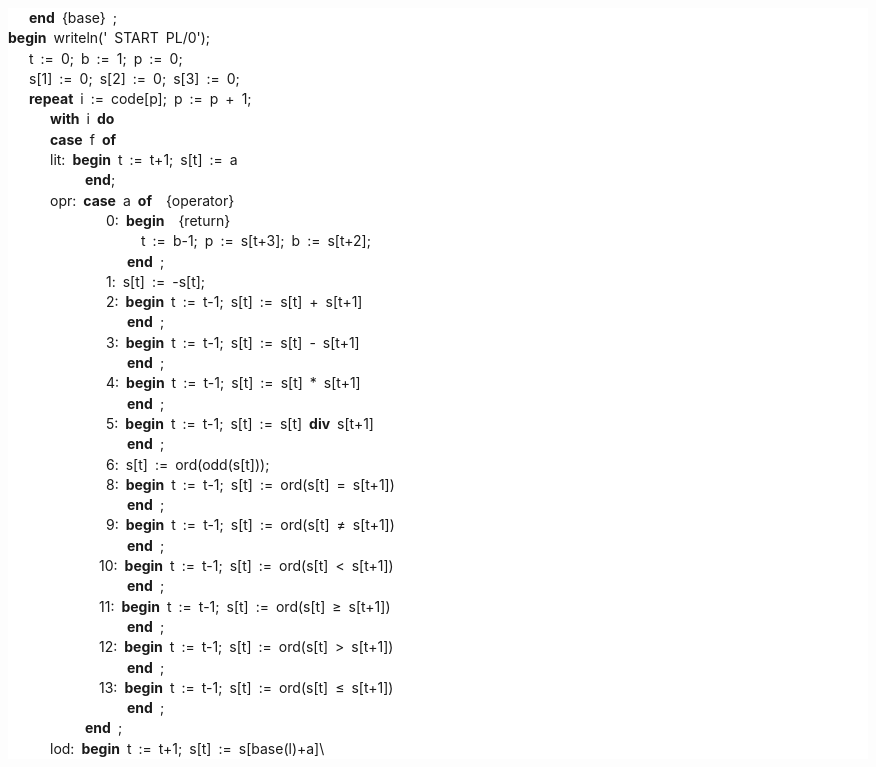 &ensp;&ensp;&ensp;**end**&ensp;{base}&ensp;;\
**begin**&ensp;writeln('&ensp;START&ensp;PL/0');\
&ensp;&ensp;&ensp;t&ensp;:=&ensp;0;&ensp;b&ensp;:=&ensp;1;&ensp;p&ensp;:=&ensp;0;\
&ensp;&ensp;&ensp;s[1]&ensp;:=&ensp;0;&ensp;s[2]&ensp;:=&ensp;0;&ensp;s[3]&ensp;:=&ensp;0;\
&ensp;&ensp;&ensp;**repeat**&ensp;i&ensp;:=&ensp;code[p];&ensp;p&ensp;:=&ensp;p&ensp;+&ensp;1;\
&ensp;&ensp;&ensp;&ensp;&ensp;&ensp;**with**&ensp;i&ensp;**do**\
&ensp;&ensp;&ensp;&ensp;&ensp;&ensp;**case**&ensp;f&ensp;**of**\
&ensp;&ensp;&ensp;&ensp;&ensp;&ensp;lit:&ensp;**begin**&ensp;t&ensp;:=&ensp;t+1;&ensp;s[t]&ensp;:=&ensp;a\
&ensp;&ensp;&ensp;&ensp;&ensp;&ensp;&ensp;&ensp;&ensp;&ensp;&ensp;**end**;\
&ensp;&ensp;&ensp;&ensp;&ensp;&ensp;opr:&ensp;**case**&ensp;a&ensp;**of**&ensp;&ensp;{operator}\
&ensp;&ensp;&ensp;&ensp;&ensp;&ensp;&ensp;&ensp;&ensp;&ensp;&ensp;&ensp;&ensp;&ensp;0:&ensp;**begin**&ensp;&ensp;{return}\
&ensp;&ensp;&ensp;&ensp;&ensp;&ensp;&ensp;&ensp;&ensp;&ensp;&ensp;&ensp;&ensp;&ensp;&ensp;&ensp;&ensp;&ensp;&ensp;t&ensp;:=&ensp;b-1;&ensp;p&ensp;:=&ensp;s[t+3];&ensp;b&ensp;:=&ensp;s[t+2];\
&ensp;&ensp;&ensp;&ensp;&ensp;&ensp;&ensp;&ensp;&ensp;&ensp;&ensp;&ensp;&ensp;&ensp;&ensp;&ensp;&ensp;**end**&ensp;;\
&ensp;&ensp;&ensp;&ensp;&ensp;&ensp;&ensp;&ensp;&ensp;&ensp;&ensp;&ensp;&ensp;&ensp;1:&ensp;s[t]&ensp;:=&ensp;-s[t];\
&ensp;&ensp;&ensp;&ensp;&ensp;&ensp;&ensp;&ensp;&ensp;&ensp;&ensp;&ensp;&ensp;&ensp;2:&ensp;**begin**&ensp;t&ensp;:=&ensp;t-1;&ensp;s[t]&ensp;:=&ensp;s[t]&ensp;+&ensp;s[t+1]\
&ensp;&ensp;&ensp;&ensp;&ensp;&ensp;&ensp;&ensp;&ensp;&ensp;&ensp;&ensp;&ensp;&ensp;&ensp;&ensp;&ensp;**end**&ensp;;\
&ensp;&ensp;&ensp;&ensp;&ensp;&ensp;&ensp;&ensp;&ensp;&ensp;&ensp;&ensp;&ensp;&ensp;3:&ensp;**begin**&ensp;t&ensp;:=&ensp;t-1;&ensp;s[t]&ensp;:=&ensp;s[t]&ensp;-&ensp;s[t+1]\
&ensp;&ensp;&ensp;&ensp;&ensp;&ensp;&ensp;&ensp;&ensp;&ensp;&ensp;&ensp;&ensp;&ensp;&ensp;&ensp;&ensp;**end**&ensp;;\
&ensp;&ensp;&ensp;&ensp;&ensp;&ensp;&ensp;&ensp;&ensp;&ensp;&ensp;&ensp;&ensp;&ensp;4:&ensp;**begin**&ensp;t&ensp;:=&ensp;t-1;&ensp;s[t]&ensp;:=&ensp;s[t]&ensp;\*&ensp;s[t+1]\
&ensp;&ensp;&ensp;&ensp;&ensp;&ensp;&ensp;&ensp;&ensp;&ensp;&ensp;&ensp;&ensp;&ensp;&ensp;&ensp;&ensp;**end**&ensp;;\
&ensp;&ensp;&ensp;&ensp;&ensp;&ensp;&ensp;&ensp;&ensp;&ensp;&ensp;&ensp;&ensp;&ensp;5:&ensp;**begin**&ensp;t&ensp;:=&ensp;t-1;&ensp;s[t]&ensp;:=&ensp;s[t]&ensp;**div**&ensp;s[t+1]\
&ensp;&ensp;&ensp;&ensp;&ensp;&ensp;&ensp;&ensp;&ensp;&ensp;&ensp;&ensp;&ensp;&ensp;&ensp;&ensp;&ensp;**end**&ensp;;\
&ensp;&ensp;&ensp;&ensp;&ensp;&ensp;&ensp;&ensp;&ensp;&ensp;&ensp;&ensp;&ensp;&ensp;6:&ensp;s[t]&ensp;:=&ensp;ord(odd(s[t]));\
&ensp;&ensp;&ensp;&ensp;&ensp;&ensp;&ensp;&ensp;&ensp;&ensp;&ensp;&ensp;&ensp;&ensp;8:&ensp;**begin**&ensp;t&ensp;:=&ensp;t-1;&ensp;s[t]&ensp;:=&ensp;ord(s[t]&ensp;=&ensp;s[t+1])\
&ensp;&ensp;&ensp;&ensp;&ensp;&ensp;&ensp;&ensp;&ensp;&ensp;&ensp;&ensp;&ensp;&ensp;&ensp;&ensp;&ensp;**end**&ensp;;\
&ensp;&ensp;&ensp;&ensp;&ensp;&ensp;&ensp;&ensp;&ensp;&ensp;&ensp;&ensp;&ensp;&ensp;9:&ensp;**begin**&ensp;t&ensp;:=&ensp;t-1;&ensp;s[t]&ensp;:=&ensp;ord(s[t]&ensp;&ne;&ensp;s[t+1])\
&ensp;&ensp;&ensp;&ensp;&ensp;&ensp;&ensp;&ensp;&ensp;&ensp;&ensp;&ensp;&ensp;&ensp;&ensp;&ensp;&ensp;**end**&ensp;;\
&ensp;&ensp;&ensp;&ensp;&ensp;&ensp;&ensp;&ensp;&ensp;&ensp;&ensp;&ensp;&ensp;10:&ensp;**begin**&ensp;t&ensp;:=&ensp;t-1;&ensp;s[t]&ensp;:=&ensp;ord(s[t]&ensp;<&ensp;s[t+1])\
&ensp;&ensp;&ensp;&ensp;&ensp;&ensp;&ensp;&ensp;&ensp;&ensp;&ensp;&ensp;&ensp;&ensp;&ensp;&ensp;&ensp;**end**&ensp;;\
&ensp;&ensp;&ensp;&ensp;&ensp;&ensp;&ensp;&ensp;&ensp;&ensp;&ensp;&ensp;&ensp;11:&ensp;**begin**&ensp;t&ensp;:=&ensp;t-1;&ensp;s[t]&ensp;:=&ensp;ord(s[t]&ensp;&ge;&ensp;s[t+1])\
&ensp;&ensp;&ensp;&ensp;&ensp;&ensp;&ensp;&ensp;&ensp;&ensp;&ensp;&ensp;&ensp;&ensp;&ensp;&ensp;&ensp;**end**&ensp;;\
&ensp;&ensp;&ensp;&ensp;&ensp;&ensp;&ensp;&ensp;&ensp;&ensp;&ensp;&ensp;&ensp;12:&ensp;**begin**&ensp;t&ensp;:=&ensp;t-1;&ensp;s[t]&ensp;:=&ensp;ord(s[t]&ensp;>&ensp;s[t+1])\
&ensp;&ensp;&ensp;&ensp;&ensp;&ensp;&ensp;&ensp;&ensp;&ensp;&ensp;&ensp;&ensp;&ensp;&ensp;&ensp;&ensp;**end**&ensp;;\
&ensp;&ensp;&ensp;&ensp;&ensp;&ensp;&ensp;&ensp;&ensp;&ensp;&ensp;&ensp;&ensp;13:&ensp;**begin**&ensp;t&ensp;:=&ensp;t-1;&ensp;s[t]&ensp;:=&ensp;ord(s[t]&ensp;&le;&ensp;s[t+1])\
&ensp;&ensp;&ensp;&ensp;&ensp;&ensp;&ensp;&ensp;&ensp;&ensp;&ensp;&ensp;&ensp;&ensp;&ensp;&ensp;&ensp;**end**&ensp;;\
&ensp;&ensp;&ensp;&ensp;&ensp;&ensp;&ensp;&ensp;&ensp;&ensp;&ensp;**end**&ensp;;\
&ensp;&ensp;&ensp;&ensp;&ensp;&ensp;lod:&ensp;**begin**&ensp;t&ensp;:=&ensp;t+1;&ensp;s[t]&ensp;:=&ensp;s[base(l)+a]\